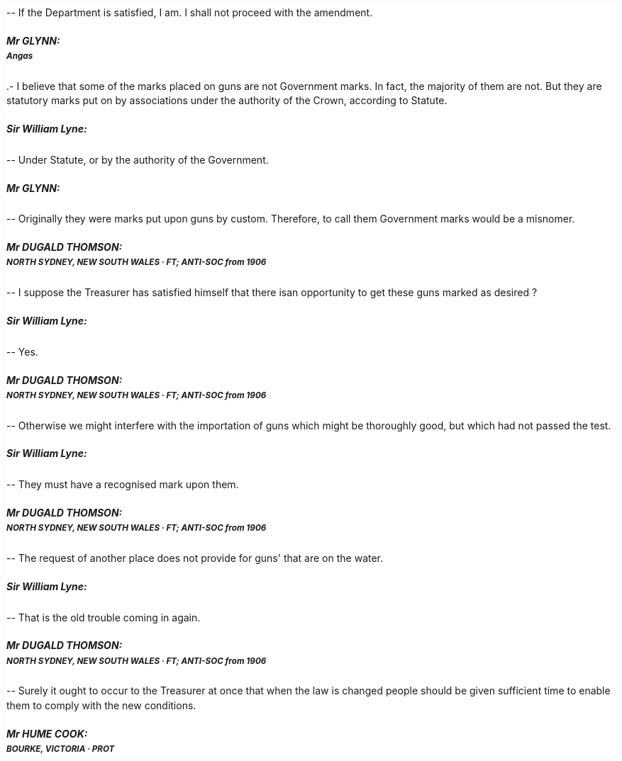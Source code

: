 -- If the Department is satisfied, I am. I shall not proceed with the  amendment. 

##### Mr GLYNN:<br><small class="text-muted">Angas</small>

.- I believe that some of the marks placed on guns are not Government marks. In fact, the majority of them are not. But they are statutory marks put on by associations under the authority of the Crown, according to Statute. 

##### Sir William Lyne:

--  Under Statute, or by the authority of the Government. 

##### Mr GLYNN:

-- Originally they were marks put upon guns by custom. Therefore, to call them Government marks would be a misnomer. 

##### Mr DUGALD THOMSON:<br><small class="text-muted">NORTH SYDNEY, NEW SOUTH WALES &middot; FT; ANTI-SOC from 1906</small>

-- I suppose the Treasurer has satisfied himself that there isan opportunity to get these guns marked as desired ? 

##### Sir William Lyne:

--  Yes. 

##### Mr DUGALD THOMSON:<br><small class="text-muted">NORTH SYDNEY, NEW SOUTH WALES &middot; FT; ANTI-SOC from 1906</small>

-- Otherwise we might interfere with the importation of guns which might be thoroughly good, but which had not passed the test. 

##### Sir William Lyne:

--  They must have a recognised mark upon them. 

##### Mr DUGALD THOMSON:<br><small class="text-muted">NORTH SYDNEY, NEW SOUTH WALES &middot; FT; ANTI-SOC from 1906</small>

-- The request of another place does not provide for guns' that are on the water. 

##### Sir William Lyne:

--  That is the old trouble coming in again. 

##### Mr DUGALD THOMSON:<br><small class="text-muted">NORTH SYDNEY, NEW SOUTH WALES &middot; FT; ANTI-SOC from 1906</small>

-- Surely it ought to occur to the Treasurer at once that when the law is changed people should be given sufficient time to enable them to comply with the new conditions. 

##### Mr HUME COOK:<br><small class="text-muted">BOURKE, VICTORIA &middot; PROT</small>
